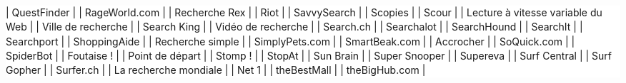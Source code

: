 | QuestFinder |
| RageWorld.com |
| Recherche Rex |
| Riot |
| SavvySearch |
| Scopies |
| Scour |
| Lecture à vitesse variable du Web |
| Ville de recherche |
| Search King |
| Vidéo de recherche |
| Search.ch |
| Searchalot |
| SearchHound |
| SearchIt |
| Searchport |
| ShoppingAide |
| Recherche simple |
| SimplyPets.com |
| SmartBeak.com |
| Accrocher |
| SoQuick.com |
| SpiderBot |
| Foutaise ! |
| Point de départ |
| Stomp ! |
| StopAt |
| Sun Brain |
| Super Snooper |
| Supereva |
| Surf Central |
| Surf Gopher |
| Surfer.ch |
| La recherche mondiale |
| Net 1 |
| theBestMall |
| theBigHub.com |
